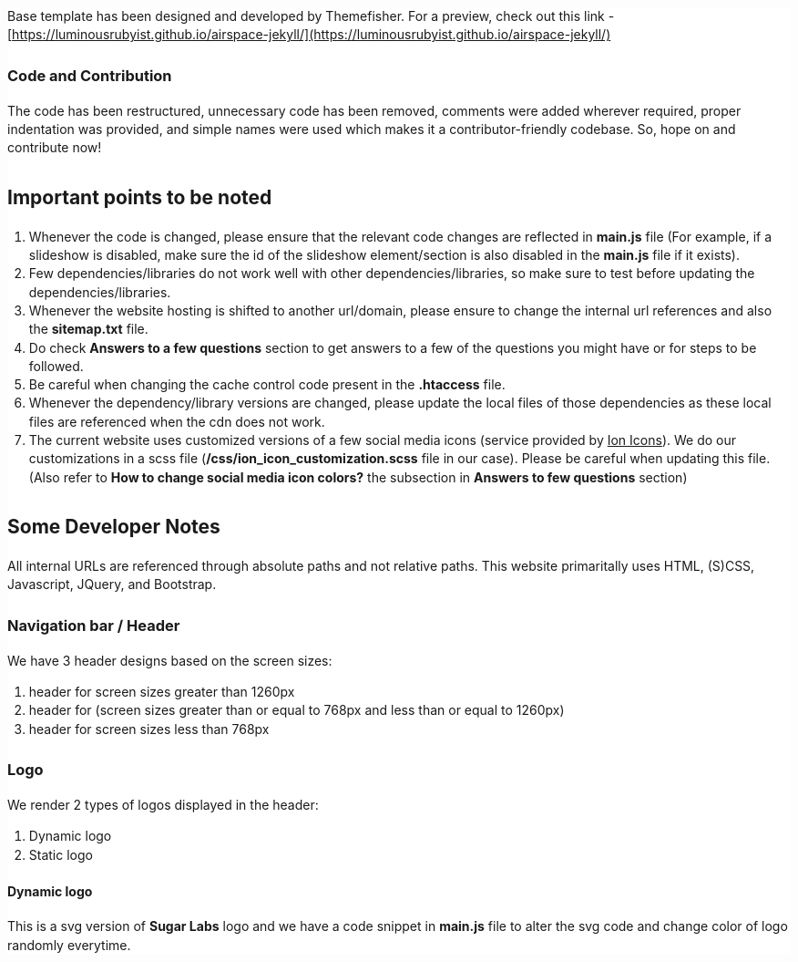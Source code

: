 Base template has been designed and developed by Themefisher. For a preview, check out this link - [https://luminousrubyist.github.io/airspace-jekyll/](https://luminousrubyist.github.io/airspace-jekyll/)

### Code and Contribution

The code has been restructured, unnecessary code has been removed, comments were added wherever required, proper indentation was provided, and simple names were used which makes it a contributor-friendly codebase. So, hope on and contribute now!

## Important points to be noted

1. Whenever the code is changed, please ensure that the relevant code changes are reflected in **main.js** file (For example, if a slideshow is disabled, make sure the id of the slideshow element/section is also disabled in the **main.js** file if it exists).
2. Few dependencies/libraries do not work well with other dependencies/libraries, so make sure to test before updating the dependencies/libraries.
3. Whenever the website hosting is shifted to another url/domain, please ensure to change the internal url references and also the **sitemap.txt** file.
4. Do check **Answers to a few questions** section to get answers to a few of the questions you might have or for steps to be followed.
5. Be careful when changing the cache control code present in the **.htaccess** file.
6. Whenever the dependency/library versions are changed, please update the local files of those dependencies as these local files are referenced when the cdn does not work.
7. The current website uses customized versions of a few social media icons (service provided by [Ion Icons](https://ionicons.com)). We do our customizations in a scss file (**/css/ion_icon_customization.scss** file in our case). Please be careful when updating this file. (Also refer to **How to change social media icon colors?** the subsection in **Answers to few questions** section)

## Some Developer Notes

All internal URLs are referenced through absolute paths and not relative paths. This website primaritally uses HTML, (S)CSS, Javascript, JQuery, and Bootstrap.

### Navigation bar / Header

We have 3 header designs based on the screen sizes:

1. header for screen sizes greater than 1260px
2. header for (screen sizes greater than or equal to 768px and less than or equal to 1260px)
3. header for screen sizes less than 768px

### Logo

We render 2 types of logos displayed in the header:

1. Dynamic logo
2. Static logo

#### Dynamic logo

This is a svg version of **Sugar Labs** logo and we have a code snippet in **main.js** file to alter the svg code and change color of logo randomly everytime.
